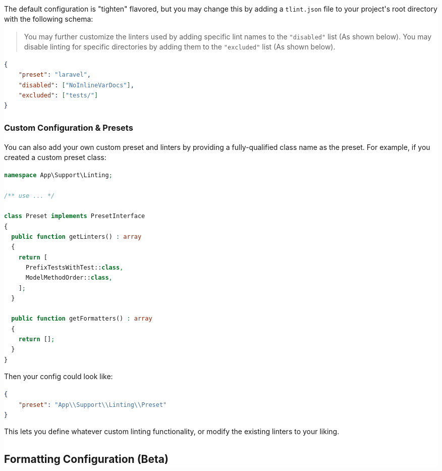 The default configuration is "tighten" flavored, but you may change this by adding a `tlint.json` file to your project's root directory with the following schema:

> You may further customize the linters used by adding specific lint names to the `"disabled"` list (As shown below).
> You may disable linting for specific directories by adding them to the `"excluded"` list (As shown below).

```json
{
    "preset": "laravel",
    "disabled": ["NoInlineVarDocs"],
    "excluded": ["tests/"]
}
```

### Custom Configuration & Presets

You can also add your own custom preset and linters by providing a fully-qualified class name as the preset. For example, if you created a custom preset class:

```php
namespace App\Support\Linting;

/** use ... */

class Preset implements PresetInterface
{
  public function getLinters() : array
  {
    return [
      PrefixTestsWithTest::class,
      ModelMethodOrder::class,
    ];
  }

  public function getFormatters() : array
  {
  	return [];
  }
}
```

Then your config could look like:

```json
{
    "preset": "App\\Support\\Linting\\Preset"
}
```

This lets you define whatever custom linting functionality, or modify the existing linters to your liking.

## Formatting Configuration (Beta)
